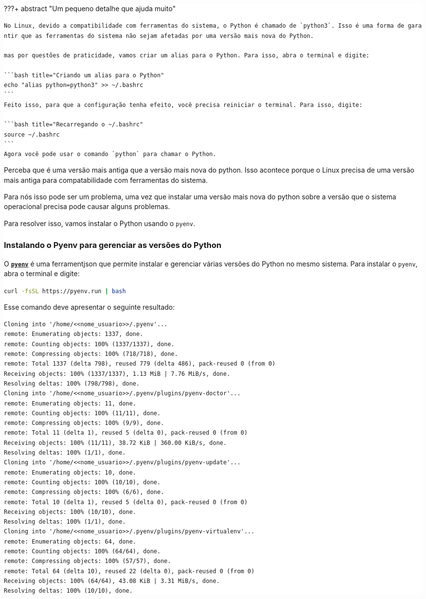 ???+ abstract "Um pequeno detalhe que ajuda muito"

    No Linux, devido a compatibilidade com ferramentas do sistema, o Python é chamado de `python3`. Isso é uma forma de garantir que as ferramentas do sistema não sejam afetadas por uma versão mais nova do Python.

    mas por questões de praticidade, vamos criar um alias para o Python. Para isso, abra o terminal e digite:

    ```bash title="Criando um alias para o Python"
    echo "alias python=python3" >> ~/.bashrc
    ```
    Feito isso, para que a configuração tenha efeito, você precisa reiniciar o terminal. Para isso, digite:

    ```bash title="Recarregando o ~/.bashrc"
    source ~/.bashrc
    ```
    Agora você pode usar o comando `python` para chamar o Python.


Perceba que é uma versão mais antiga que a versão mais nova do python. Isso acontece porque o Linux precisa de uma versão mais antiga para compatabilidade com ferramentas do sistema.

Para nós isso pode ser um problema, uma vez que instalar uma versão mais nova do python sobre a versão que o sistema operacional precisa pode causar alguns problemas.

Para resolver isso, vamos instalar o Python usando o `pyenv`.

### Instalando o Pyenv para gerenciar as versões do Python

O [**`pyenv`**](https://github.com/pyenv/pyenv) é uma ferramentjson que permite instalar e gerenciar várias versões do Python no mesmo sistema. Para instalar o `pyenv`, abra o terminal e digite:

```bash title="Instalando o Pyenv"
curl -fsSL https://pyenv.run | bash
```

Esse comando deve apresentar o seguinte resultado:

```text
Cloning into '/home/<<nome_usuario>>/.pyenv'...
remote: Enumerating objects: 1337, done.
remote: Counting objects: 100% (1337/1337), done.
remote: Compressing objects: 100% (718/718), done.
remote: Total 1337 (delta 798), reused 779 (delta 486), pack-reused 0 (from 0)
Receiving objects: 100% (1337/1337), 1.13 MiB | 7.76 MiB/s, done.
Resolving deltas: 100% (798/798), done.
Cloning into '/home/<<nome_usuario>>/.pyenv/plugins/pyenv-doctor'...
remote: Enumerating objects: 11, done.
remote: Counting objects: 100% (11/11), done.
remote: Compressing objects: 100% (9/9), done.
remote: Total 11 (delta 1), reused 5 (delta 0), pack-reused 0 (from 0)
Receiving objects: 100% (11/11), 38.72 KiB | 360.00 KiB/s, done.
Resolving deltas: 100% (1/1), done.
Cloning into '/home/<<nome_usuario>>/.pyenv/plugins/pyenv-update'...
remote: Enumerating objects: 10, done.
remote: Counting objects: 100% (10/10), done.
remote: Compressing objects: 100% (6/6), done.
remote: Total 10 (delta 1), reused 5 (delta 0), pack-reused 0 (from 0)
Receiving objects: 100% (10/10), done.
Resolving deltas: 100% (1/1), done.
Cloning into '/home/<<nome_usuario>>/.pyenv/plugins/pyenv-virtualenv'...
remote: Enumerating objects: 64, done.
remote: Counting objects: 100% (64/64), done.
remote: Compressing objects: 100% (57/57), done.
remote: Total 64 (delta 10), reused 22 (delta 0), pack-reused 0 (from 0)
Receiving objects: 100% (64/64), 43.08 KiB | 3.31 MiB/s, done.
Resolving deltas: 100% (10/10), done.
```